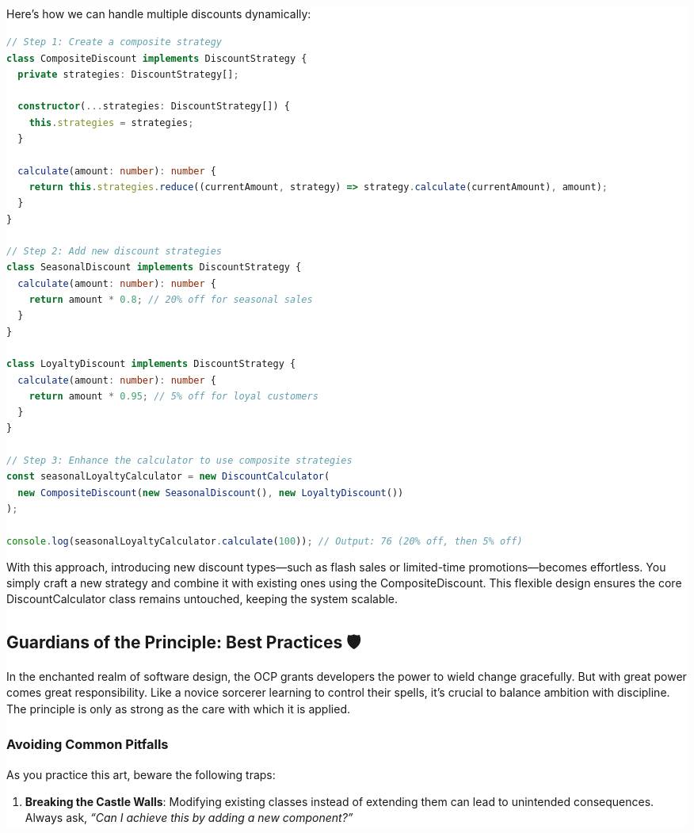 Here’s how we can handle multiple discounts dynamically:

```typescript
// Step 1: Create a composite strategy
class CompositeDiscount implements DiscountStrategy {
  private strategies: DiscountStrategy[];

  constructor(...strategies: DiscountStrategy[]) {
    this.strategies = strategies;
  }

  calculate(amount: number): number {
    return this.strategies.reduce((currentAmount, strategy) => strategy.calculate(currentAmount), amount);
  }
}

// Step 2: Add new discount strategies
class SeasonalDiscount implements DiscountStrategy {
  calculate(amount: number): number {
    return amount * 0.8; // 20% off for seasonal sales
  }
}

class LoyaltyDiscount implements DiscountStrategy {
  calculate(amount: number): number {
    return amount * 0.95; // 5% off for loyal customers
  }
}

// Step 3: Enhance the calculator to use composite strategies
const seasonalLoyaltyCalculator = new DiscountCalculator(
  new CompositeDiscount(new SeasonalDiscount(), new LoyaltyDiscount())
);

console.log(seasonalLoyaltyCalculator.calculate(100)); // Output: 76 (20% off, then 5% off)
```

With this approach, introducing new discount types—such as flash sales or limited-time promotions—becomes effortless. You simply craft a new strategy and combine it with existing ones using the CompositeDiscount. This flexible design ensures the core DiscountCalculator class remains untouched, keeping the system scalable.

<a id="benefits"></a>
## Guardians of the Principle: Best Practices 🛡️

In the enchanted realm of software design, the OCP grants developers the power to wield change gracefully. But with great power comes great responsibility. Like a novice sorcerer learning to control their spells, it’s crucial to balance ambition with discipline. The principle is only as strong as the care with which it is applied.

### Avoiding Common Pitfalls
As you practice this art, beware the following traps:
1. **Breaking the Castle Walls**: Modifying existing classes instead of extending them can lead to unintended consequences. Always ask, _“Can I achieve this by adding a new component?”_
